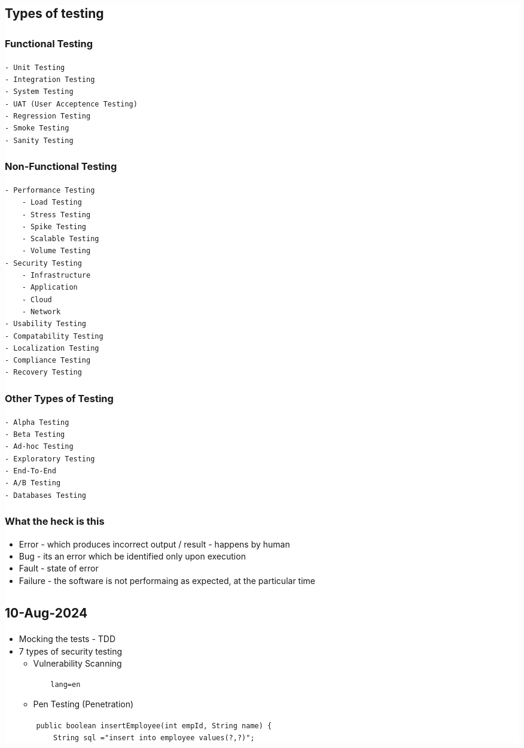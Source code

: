 
## Types of testing 

### Functional Testing 
    - Unit Testing 
    - Integration Testing 
    - System Testing 
    - UAT (User Acceptence Testing)
    - Regression Testing 
    - Smoke Testing 
    - Sanity Testing 
### Non-Functional Testing
    - Performance Testing 
        - Load Testing 
        - Stress Testing 
        - Spike Testing 
        - Scalable Testing 
        - Volume Testing 
    - Security Testing
        - Infrastructure 
        - Application 
        - Cloud 
        - Network
    - Usability Testing 
    - Compatability Testing  
    - Localization Testing 
    - Compliance Testing 
    - Recovery Testing 
### Other Types of Testing 
    - Alpha Testing 
    - Beta Testing 
    - Ad-hoc Testing 
    - Exploratory Testing 
    - End-To-End 
    - A/B Testing 
    - Databases Testing 
 
### What the heck is this 
- Error - which produces incorrect output / result - happens by human 
- Bug - its an error which be identified only upon execution 
- Fault - state of error 
- Failure - the software is not performaing as expected, at the particular time 


## 10-Aug-2024
- Mocking the tests - TDD 
- 7 types of security testing 
    - Vulnerability Scanning  
        ```
            lang=en
        ```
    - Pen Testing (Penetration)
    ```
        public boolean insertEmployee(int empId, String name) {
            String sql ="insert into employee values(?,?)"; 

